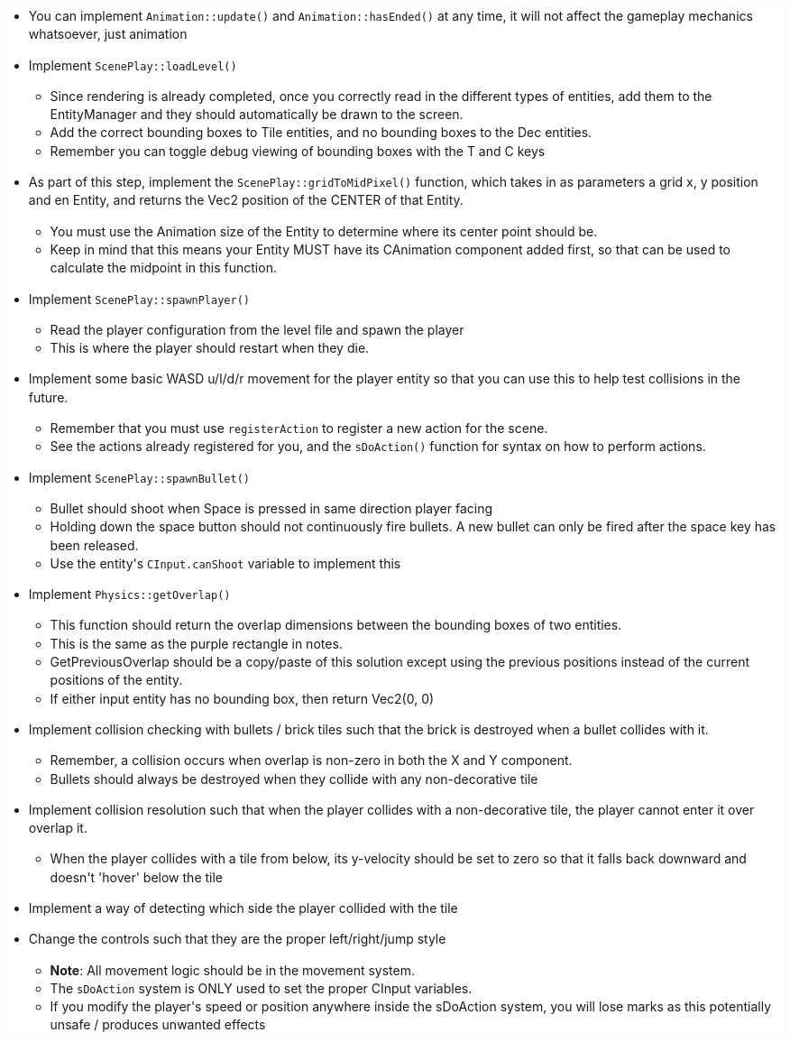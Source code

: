 - You can implement `Animation::update()` and `Animation::hasEnded()` at any time, it will not
  affect the gameplay mechanics whatsoever, just animation

- Implement `ScenePlay::loadLevel()`
  - Since rendering is already completed, once you correctly read in the different types of
    entities, add them to the EntityManager and they should automatically be drawn to the
    screen.
  - Add the correct bounding boxes to Tile entities, and no bounding boxes to the Dec entities.
  - Remember you can toggle debug viewing of bounding boxes with the T and C keys

- As part of this step, implement the `ScenePlay::gridToMidPixel()` function, which takes in as
  parameters a grid x, y position and en Entity, and returns the Vec2 position of the CENTER of
  that Entity.
  - You must use the Animation size of the Entity to determine where its center point should be.
  - Keep in mind that this means your Entity MUST have its CAnimation component added first, so
    that can be used to calculate the midpoint in this function.

- Implement `ScenePlay::spawnPlayer()`
  - Read the player configuration from the level file and spawn the player
  - This is where the player should restart when they die.

- Implement some basic WASD u/l/d/r movement for the player entity so that you can use this to
  help test collisions in the future.
  - Remember that you must use `registerAction` to register a new action for the scene.
  - See the actions already registered for you, and the `sDoAction()` function for syntax on how
    to perform actions.

- Implement `ScenePlay::spawnBullet()`
  - Bullet should shoot when Space is pressed in same direction player facing
  - Holding down the space button should not continuously fire bullets. A new bullet can only
    be fired after the space key has been released.
  - Use the entity's `CInput.canShoot` variable to implement this

- Implement `Physics::getOverlap()`
  - This function should return the overlap dimensions between the bounding boxes of two entities.
  - This is the same as the purple rectangle in notes.
  - GetPreviousOverlap should be a copy/paste of this solution except using the previous positions
    instead of the current positions of the entity.
  - If either input entity has no bounding box, then return Vec2(0, 0)

- Implement collision checking with bullets / brick tiles such that the brick is destroyed when
  a bullet collides with it.
  - Remember, a collision occurs when overlap is non-zero in both the X and Y component.
  - Bullets should always be destroyed when they collide with any non-decorative tile

- Implement collision resolution such that when the player collides with a non-decorative tile,
  the player cannot enter it over overlap it.
  - When the player collides with a tile from below, its y-velocity should be set to zero so that
    it falls back downward and doesn't 'hover' below the tile

- Implement a way of detecting which side the player collided with the tile

- Change the controls such that they are the proper left/right/jump style
  - **Note**: All movement logic should be in the movement system.
  - The `sDoAction` system is ONLY used to set the proper CInput variables.
  - If you modify the player's speed or position anywhere inside the sDoAction system, you will
    lose marks as this potentially unsafe / produces unwanted effects
